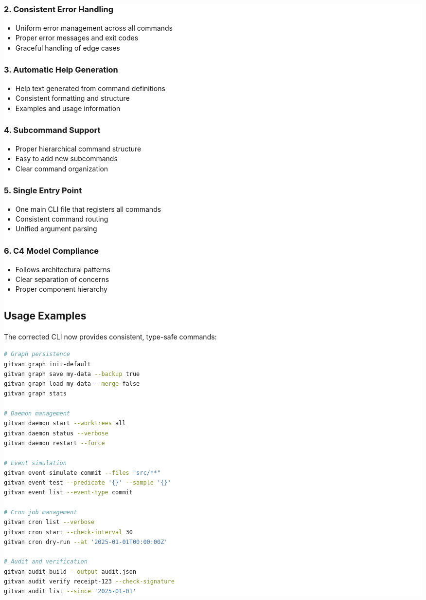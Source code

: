 ### 2. Consistent Error Handling
- Uniform error management across all commands
- Proper error messages and exit codes
- Graceful handling of edge cases

### 3. Automatic Help Generation
- Help text generated from command definitions
- Consistent formatting and structure
- Examples and usage information

### 4. Subcommand Support
- Proper hierarchical command structure
- Easy to add new subcommands
- Clear command organization

### 5. Single Entry Point
- One main CLI file that registers all commands
- Consistent command routing
- Unified argument parsing

### 6. C4 Model Compliance
- Follows architectural patterns
- Clear separation of concerns
- Proper component hierarchy

## Usage Examples

The corrected CLI now provides consistent, type-safe commands:

```bash
# Graph persistence
gitvan graph init-default
gitvan graph save my-data --backup true
gitvan graph load my-data --merge false
gitvan graph stats

# Daemon management  
gitvan daemon start --worktrees all
gitvan daemon status --verbose
gitvan daemon restart --force

# Event simulation
gitvan event simulate commit --files "src/**"
gitvan event test --predicate '{}' --sample '{}'
gitvan event list --event-type commit

# Cron job management
gitvan cron list --verbose
gitvan cron start --check-interval 30
gitvan cron dry-run --at '2025-01-01T00:00:00Z'

# Audit and verification
gitvan audit build --output audit.json
gitvan audit verify receipt-123 --check-signature
gitvan audit list --since '2025-01-01'
```
